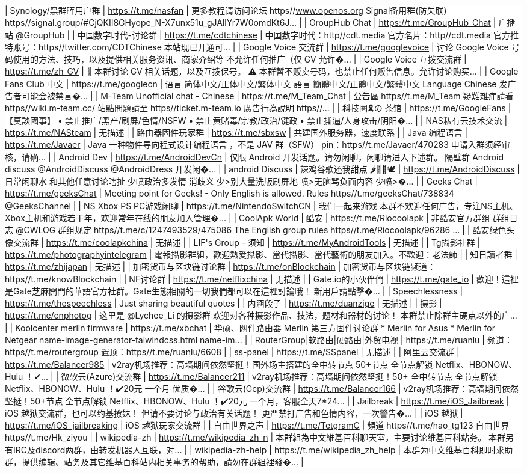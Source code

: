 | Synology/黑群晖用户群 | https://t.me/nasfan | 更多教程请访问论坛 https//www.openos.org Signal备用群(防失联) https//signal.group/#CjQKII8GHyope_N-X7unx51u_gJAllYr7W0omdKt6J... |
| GroupHub Chat | https://t.me/GroupHub_Chat | 广播站 @GroupHub |
| 中国数字时代-讨论群 | https://t.me/cdtchinese | 中国数字时代：http//cdt.media 官方名片：http//cdt.media 官方推特账号：https//twitter.com/CDTChinese 本站现已开通可... |
| Google Voice 交流群 | https://t.me/googlevoice | 讨论 Google Voice 号码使用的方法、技巧，以及提供相关服务资讯、商家介绍等 不允许任何推广（仅 GV 允许�... |
| Google Voice 互拨交流群 | https://t.me/zh_GV | 💚 本群讨论 GV 相关话题，以及互拨保号。 ⚠️ 本群暂不贩卖号码，也禁止任何贩售信息。允许讨论购买... |
| Google Fans Club 中文 | https://t.me/googlecn | 语言 简体中文/正体中文/繁体中文 語言 簡體中文/正體中文/繁體中文 Language Chinese 发广告者可能会被禁言�... |
| M-Team Unofficial chat - Chinese | https://t.me/M_Team_Chat | 公吿區 https//t.me/M_Team 疑難雜症請看 https//wiki.m-team.cc/ 站點問題請至 https//ticket.m-team.io 廣告行為說明 https//... |
| 科技圈🎗の 茶馆 | https://t.me/GoogleFans | 【莫談國事】 • 禁止推广/黑产/刷屏/色情/NSFW • 禁止黄赌毒/宗教/政治/键政 • 禁止撕逼/人身攻击/阴阳�... |
| NAS私有云技术交流 | https://t.me/NASteam | 无描述 |
| 路由器固件玩家群 | https://t.me/sbxsw | 共建国外服务器，速度联系 |
| Java 编程语言 | https://t.me/Javaer | Java 一种物件导向程式设计编程语言 ，不是 JAV 群（SFW） pin：https//t.me/Javaer/470283 申请入群须经审核，请确... |
| Android Dev | https://t.me/AndroidDevCn | 仅限 Android 开发话题。请勿闲聊，闲聊请进入下述群。 隔壁群 Android discuss @AndroidDiscuss @AndroidDress 开发闲�... |
| android Discuss \| 辣鸡谷歌还我甜点 🌶🐓🌾🕊 | https://t.me/AndroidDiscuss | 日常闲聊水 和其他任意讨论瞎扯 少喷政治多发情 消歧义 少>别大量洗版刷屏地 喷>无脑骂负面内容 少喷>�... |
| Geeks Chat | https://t.me/geeksChat | Meeting point for Geeks! - Only English is allowed. Rules https//t.me/geeksChat/738834 @GeeksChannel |
| NS Xbox PS PC游戏闲聊 | https://t.me/NintendoSwitchCN | 我们一起来游戏 本群不欢迎任何广告，专注NS主机、Xbox主机和游戏若干年，欢迎常年在线的朋友加入管理�... |
| CoolApk World \| 酷安 | https://t.me/Riocoolapk | 非酷安官方群组 群组日志 @CWLOG 群组规定 https//t.me/c/1247493529/475086 The English group rules https//t.me/Riocoolapk/96286 ... |
| 酷安绿色头像交流群 | https://t.me/coolapkchina | 无描述 |
| LIF's Group - 须知 | https://t.me/MyAndroidTools | 无描述 |
| Tg攝影社群 | https://t.me/photographyintelegram | 電報攝影群組，歡迎熱愛攝影、當代攝影、當代藝術的朋友加入。不歡迎：老法師 |
| 知日讀者群 | https://t.me/zhijapan | 无描述 |
| 加密货币与区块链讨论群 | https://t.me/onBlockchain | 加密货币与区块链频道： https//t.me/knowBlockchain |
| NF讨论群 | https://t.me/netflixchina | 无描述 |
| Gate.io的小伙伴們 | https://t.me/gate_io | 歡迎！這裡是Gate芝麻開門的華語官方社群。Gate生態相關的一切我們都可以在這裡討論哦！ 新用戶請點擊�... |
| Speechlessness | https://t.me/thespeechless | Just sharing beautiful quotes |
| 内涵段子 | https://t.me/duanzige | 无描述 |
| 摄影 | https://t.me/cnphotog | 这里是 @Lychee_Li 的摄影群 欢迎对各种摄影作品、技法，题材和器材的讨论！ 本群禁止除群主硬点以外的广... |
| Koolcenter merlin firmware | https://t.me/xbchat | 华硕、网件路由器 Merlin 第三方固件讨论群 * Merlin for Asus * Merlin for Netgear name-image-generator-taiwindcss.html name-im... |
| RouterGroup\|软路由\|硬路由\|外贸电视 | https://t.me/ruanlu | 频道：https//t.me/routergroup 置顶：https//t.me/ruanlu/6608 |
| ss-panel | https://t.me/SSpanel | 无描述 |
| 阿里云交流群 | https://t.me/Balancer985 | v2ray机场推荐：高墙期间依然坚挺！国外场主搭建的全中转节点 50+节点 全节点解锁 Netflix、HBONOW、Hulu ！✔... |
| 微软云(Azure)交流群 | https://t.me/Balancer211 | v2ray机场推荐：高墙期间依然坚挺！50+ 全中转节点 全节点解锁 Netflix、HBONOW、Hulu ！✔️20元 一个月 优质�... |
| 谷歌云(Gcp)交流群 | https://t.me/Balancer166 | v2ray机场推荐：高墙期间依然坚挺！50+节点 全节点解锁 Netflix、HBONOW、Hulu ！✔️20元 一个月，客服全天7*24... |
| Jailbreak | https://t.me/iOS_Jailbreak | iOS 越狱交流群，也可以约基撩妹！ 但请不要讨论与政治有关话题！ 更严禁打广告和色情内容，一次警告�... |
| iOS 越狱 | https://t.me/iOS_jailbreaking | iOS 越狱玩家交流群 |
| 自由世界之声 | https://t.me/TetgramC | 頻道 https//t.me/hao_tg123 自由世界 https//t.me/Hk_ziyou |
| wikipedia-zh | https://t.me/wikipedia_zh_n | 本群組為中文維基百科聊天室，主要讨论维基百科站务。 本群另有IRC及discord两群，由转发机器人互联，对... |
| wikipedia-zh-help | https://t.me/wikipedia_zh_help | 本群为中文维基百科即时求助群，提供编辑、站务及其它维基百科站内相关事务的帮助，請勿在群組裡發�... |